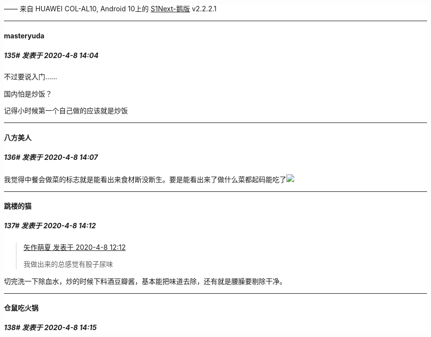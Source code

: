 —— 来自 HUAWEI COL-AL10, Android 10上的 [S1Next-鹅版](https://github.com/ykrank/S1-Next/releases) v2.2.2.1







*****

####  masteryuda  
##### 135#       发表于 2020-4-8 14:04




不过要说入门……

国内怕是炒饭？


记得小时候第一个自己做的应该就是炒饭







*****

####  八方美人  
##### 136#       发表于 2020-4-8 14:07




我觉得中餐会做菜的标志就是能看出来食材断没断生。要是能看出来了做什么菜都起码能吃了<img src="https://static.saraba1st.com/image/smiley/face2017/048.png" referrerpolicy="no-referrer">







*****

####  跳楼的猫  
##### 137#       发表于 2020-4-8 14:12



<blockquote><a href="httphttps://bbs.saraba1st.com/2b/forum.php?mod=redirect&amp;goto=findpost&amp;pid=47012759&amp;ptid=1922977" target="_blank">矢作萌夏 发表于 2020-4-8 12:12</a>

我做出来的总感觉有股子尿味</blockquote>
切完洗一下除血水，炒的时候下料酒豆瓣酱，基本能把味道去除，还有就是腰臊要剔除干净。







*****

####  仓鼠吃火锅  
##### 138#       发表于 2020-4-8 14:15
